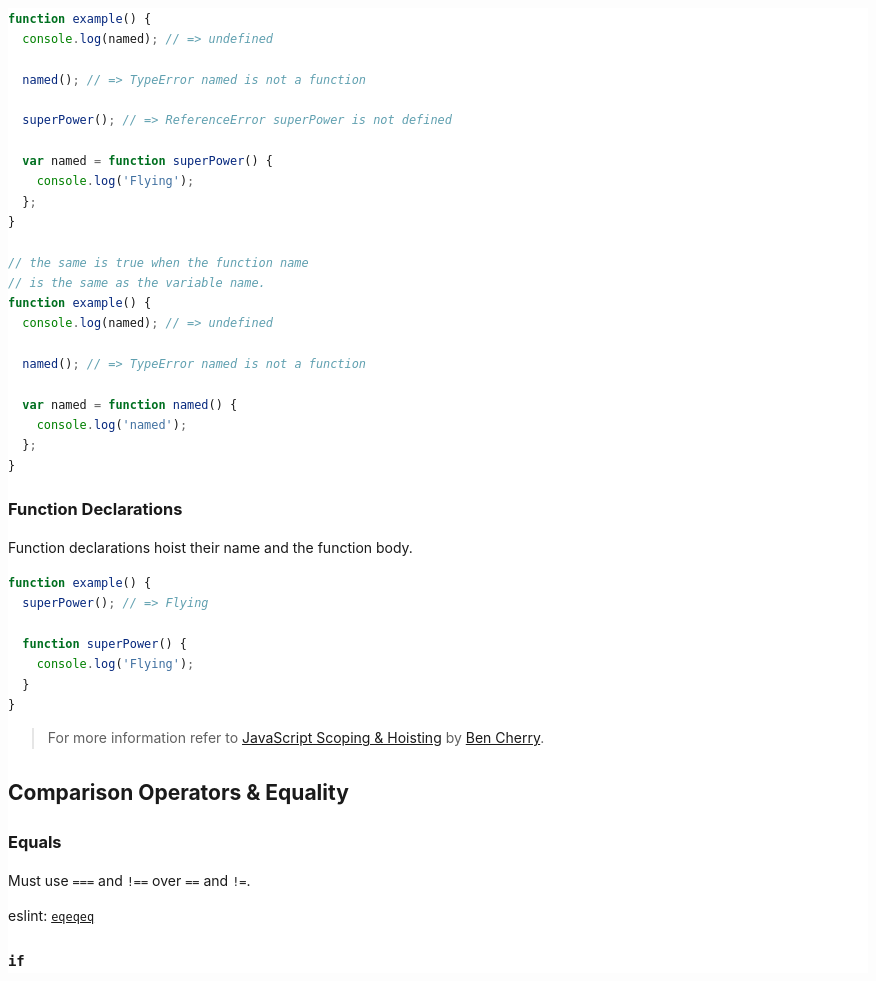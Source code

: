 ```javascript
function example() {
  console.log(named); // => undefined

  named(); // => TypeError named is not a function

  superPower(); // => ReferenceError superPower is not defined

  var named = function superPower() {
	console.log('Flying');
  };
}

// the same is true when the function name
// is the same as the variable name.
function example() {
  console.log(named); // => undefined

  named(); // => TypeError named is not a function

  var named = function named() {
	console.log('named');
  };
}
```

### Function Declarations

Function declarations hoist their name and the function body.

```javascript
function example() {
  superPower(); // => Flying

  function superPower() {
	console.log('Flying');
  }
}
```

> For more information refer to [JavaScript Scoping & Hoisting](http://www.adequatelygood.com/2010/2/JavaScript-Scoping-and-Hoisting/) by [Ben Cherry](http://www.adequatelygood.com/).

## Comparison Operators & Equality

### Equals

Must use `===` and `!==` over `==` and `!=`.

eslint: [`eqeqeq`](https://eslint.org/docs/rules/eqeqeq.html)

### `if`
